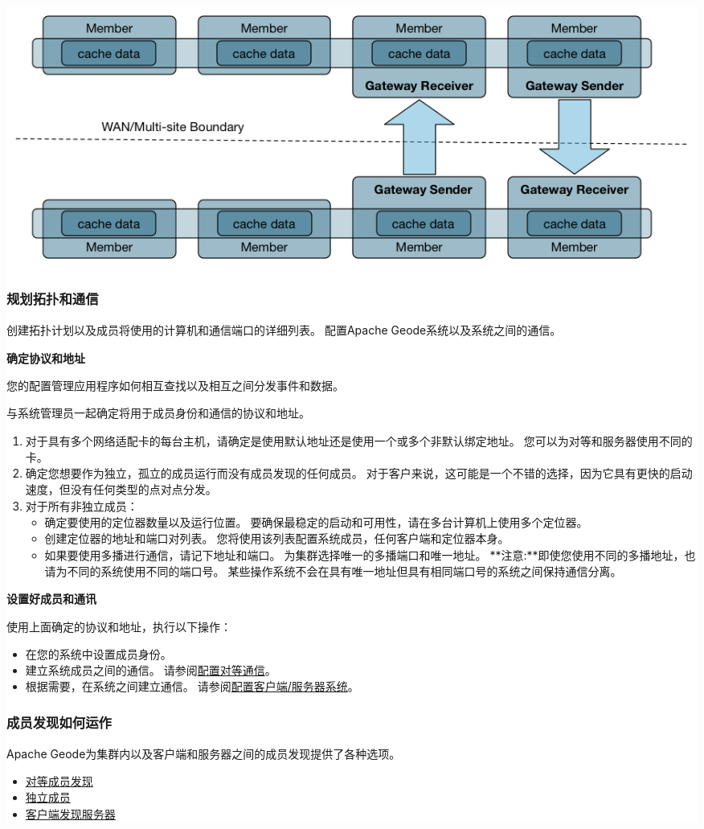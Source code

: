 ![img](assets/consistent_multisite.png)

### 规划拓扑和通信

创建拓扑计划以及成员将使用的计算机和通信端口的详细列表。 配置Apache Geode系统以及系统之间的通信。

**确定协议和地址**

您的配置管理应用程序如何相互查找以及相互之间分发事件和数据。

与系统管理员一起确定将用于成员身份和通信的协议和地址。

1. 对于具有多个网络适配卡的每台主机，请确定是使用默认地址还是使用一个或多个非默认绑定地址。 您可以为对等和服务器使用不同的卡。
2. 确定您想要作为独立，孤立的成员运行而没有成员发现的任何成员。 对于客户来说，这可能是一个不错的选择，因为它具有更快的启动速度，但没有任何类型的点对点分发。
3. 对于所有非独立成员：
   - 确定要使用的定位器数量以及运行位置。 要确保最稳定的启动和可用性，请在多台计算机上使用多个定位器。
   - 创建定位器的地址和端口对列表。 您将使用该列表配置系统成员，任何客户端和定位器本身。
   - 如果要使用多播进行通信，请记下地址和端口。 为集群选择唯一的多播端口和唯一地址。 **注意:**即使您使用不同的多播地址，也请为不同的系统使用不同的端口号。 某些操作系统不会在具有唯一地址但具有相同端口号的系统之间保持通信分离。

**设置好成员和通讯**

使用上面确定的协议和地址，执行以下操作：

- 在您的系统中设置成员身份。
- 建立系统成员之间的通信。 请参阅[配置对等通信](http://geode.apache.org/docs/guide/17/topologies_and_comm/p2p_configuration/setting_up_peer_communication.html)。
- 根据需要，在系统之间建立通信。 请参阅[配置客户端/服务器系统](http://geode.apache.org/docs/guide/17/topologies_and_comm/cs_configuration/setting_up_a_client_server_system.html#setting_up_a_client_server_system)。


### 成员发现如何运作

Apache Geode为集群内以及客户端和服务器之间的成员发现提供了各种选项。

- [对等成员发现](http://geode.apache.org/docs/guide/17/topologies_and_comm/topology_concepts/how_member_discovery_works.html#how_member_discovery_works__section_F2B8EBF2909440BD90B4CDEE0CAA0C2A)
- [独立成员](http://geode.apache.org/docs/guide/17/topologies_and_comm/topology_concepts/how_member_discovery_works.html#how_member_discovery_works__section_E26DFAFE9E994C0C9A489E325E345816)
- [客户端发现服务器](http://geode.apache.org/docs/guide/17/topologies_and_comm/topology_concepts/how_member_discovery_works.html#how_member_discovery_works__section_37DE53BDCDB541618C6DF4E47A1F2B73)
